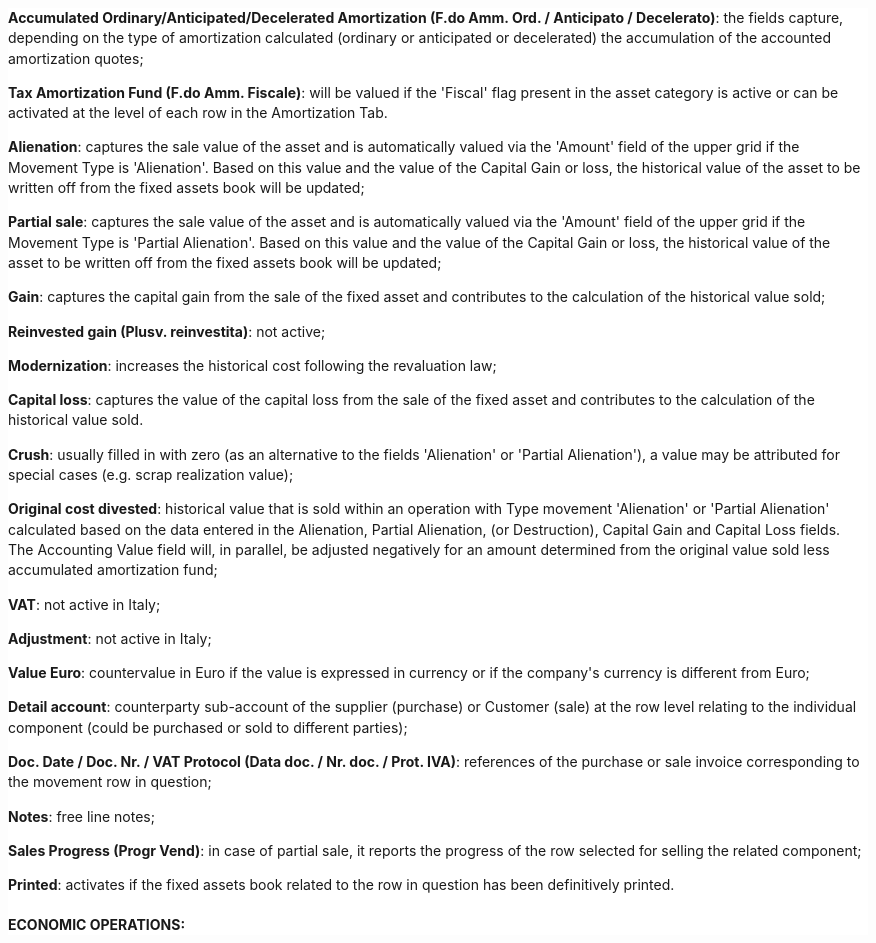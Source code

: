 **Accumulated Ordinary/Anticipated/Decelerated Amortization (F.do Amm. Ord. / Anticipato / Decelerato)**: the fields capture, depending on the type of amortization calculated (ordinary or anticipated or decelerated) the accumulation of the accounted amortization quotes;

**Tax Amortization Fund (F.do Amm. Fiscale)**: will be valued if the 'Fiscal' flag present in the asset category is active or can be activated at the level of each row in the Amortization Tab.

**Alienation**: captures the sale value of the asset and is automatically valued via the 'Amount' field of the upper grid if the Movement Type is 'Alienation'. Based on this value and the value of the Capital Gain or loss, the historical value of the asset to be written off from the fixed assets book will be updated;

**Partial sale**: captures the sale value of the asset and is automatically valued via the 'Amount' field of the upper grid if the Movement Type is 'Partial Alienation'. Based on this value and the value of the Capital Gain or loss, the historical value of the asset to be written off from the fixed assets book will be updated; 

**Gain**: captures the capital gain from the sale of the fixed asset and contributes to the calculation of the historical value sold;

**Reinvested gain (Plusv. reinvestita)**: not active;

**Modernization**: increases the historical cost following the revaluation law;

**Capital loss**: captures the value of the capital loss from the sale of the fixed asset and contributes to the calculation of the historical value sold.

**Crush**: usually filled in with zero (as an alternative to the fields 'Alienation' or 'Partial Alienation'), a value may be attributed for special cases (e.g. scrap realization value);

**Original cost divested**: historical value that is sold within an operation with Type movement 'Alienation' or 'Partial Alienation' calculated based on the data entered in the Alienation, Partial Alienation, (or Destruction), Capital Gain and Capital Loss fields. The Accounting Value field will, in parallel, be adjusted negatively for an amount determined from the original value sold less accumulated amortization fund;

**VAT**: not active in Italy;

**Adjustment**: not active in Italy;

**Value Euro**: countervalue in Euro if the value is expressed in currency or if the company's currency is different from Euro;

**Detail account**: counterparty sub-account of the supplier (purchase) or Customer (sale) at the row level relating to the individual component (could be purchased or sold to different parties);

**Doc. Date / Doc. Nr. / VAT Protocol (Data doc. / Nr. doc. / Prot. IVA)**: references of the purchase or sale invoice corresponding to the movement row in question;

**Notes**: free line notes;

**Sales Progress (Progr Vend)**: in case of partial sale, it reports the progress of the row selected for selling the related component;

**Printed**: activates if the fixed assets book related to the row in question has been definitively printed.

#### ECONOMIC OPERATIONS:
